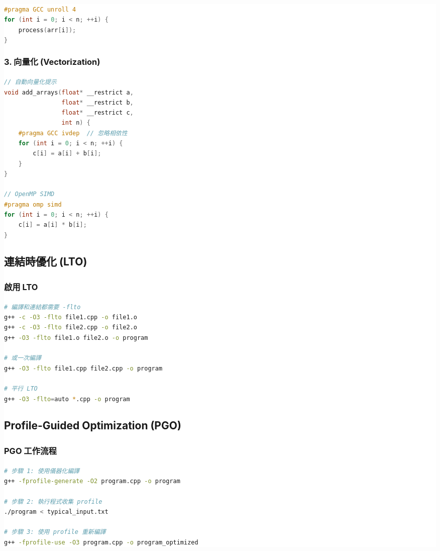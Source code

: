 ```cpp
#pragma GCC unroll 4
for (int i = 0; i < n; ++i) {
    process(arr[i]);
}
```

### 3. 向量化 (Vectorization)
```cpp
// 自動向量化提示
void add_arrays(float* __restrict a,
                float* __restrict b,
                float* __restrict c,
                int n) {
    #pragma GCC ivdep  // 忽略相依性
    for (int i = 0; i < n; ++i) {
        c[i] = a[i] + b[i];
    }
}

// OpenMP SIMD
#pragma omp simd
for (int i = 0; i < n; ++i) {
    c[i] = a[i] * b[i];
}
```

## 連結時優化 (LTO)

### 啟用 LTO
```bash
# 編譯和連結都需要 -flto
g++ -c -O3 -flto file1.cpp -o file1.o
g++ -c -O3 -flto file2.cpp -o file2.o
g++ -O3 -flto file1.o file2.o -o program

# 或一次編譯
g++ -O3 -flto file1.cpp file2.cpp -o program

# 平行 LTO
g++ -O3 -flto=auto *.cpp -o program
```

## Profile-Guided Optimization (PGO)

### PGO 工作流程
```bash
# 步驟 1: 使用儀器化編譯
g++ -fprofile-generate -O2 program.cpp -o program

# 步驟 2: 執行程式收集 profile
./program < typical_input.txt

# 步驟 3: 使用 profile 重新編譯
g++ -fprofile-use -O3 program.cpp -o program_optimized
```
